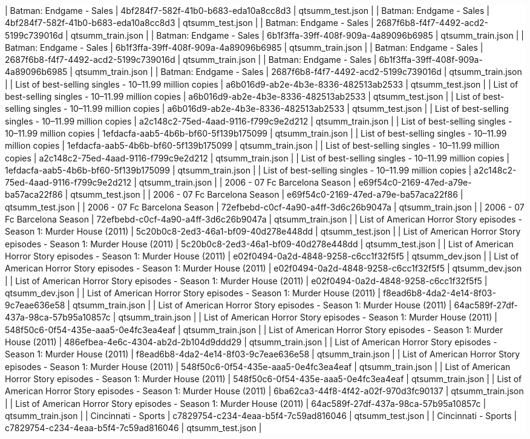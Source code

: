 | Batman: Endgame - Sales | 4bf284f7-582f-41b0-b683-eda10a8cc8d3 | qtsumm_test.json |
| Batman: Endgame - Sales | 4bf284f7-582f-41b0-b683-eda10a8cc8d3 | qtsumm_test.json |
| Batman: Endgame - Sales | 2687f6b8-f4f7-4492-acd2-5199c739016d | qtsumm_train.json |
| Batman: Endgame - Sales | 6b1f3ffa-39ff-408f-909a-4a89096b6985 | qtsumm_train.json |
| Batman: Endgame - Sales | 6b1f3ffa-39ff-408f-909a-4a89096b6985 | qtsumm_train.json |
| Batman: Endgame - Sales | 2687f6b8-f4f7-4492-acd2-5199c739016d | qtsumm_train.json |
| Batman: Endgame - Sales | 6b1f3ffa-39ff-408f-909a-4a89096b6985 | qtsumm_train.json |
| Batman: Endgame - Sales | 2687f6b8-f4f7-4492-acd2-5199c739016d | qtsumm_train.json |
| List of best-selling singles - 10–11.99 million copies | a6b016d9-ab2e-4b3e-8336-482513ab2533 | qtsumm_test.json |
| List of best-selling singles - 10–11.99 million copies | a6b016d9-ab2e-4b3e-8336-482513ab2533 | qtsumm_test.json |
| List of best-selling singles - 10–11.99 million copies | a6b016d9-ab2e-4b3e-8336-482513ab2533 | qtsumm_test.json |
| List of best-selling singles - 10–11.99 million copies | a2c148c2-75ed-4aad-9116-f799c9e2d212 | qtsumm_train.json |
| List of best-selling singles - 10–11.99 million copies | 1efdacfa-aab5-4b6b-bf60-5f139b175099 | qtsumm_train.json |
| List of best-selling singles - 10–11.99 million copies | 1efdacfa-aab5-4b6b-bf60-5f139b175099 | qtsumm_train.json |
| List of best-selling singles - 10–11.99 million copies | a2c148c2-75ed-4aad-9116-f799c9e2d212 | qtsumm_train.json |
| List of best-selling singles - 10–11.99 million copies | 1efdacfa-aab5-4b6b-bf60-5f139b175099 | qtsumm_train.json |
| List of best-selling singles - 10–11.99 million copies | a2c148c2-75ed-4aad-9116-f799c9e2d212 | qtsumm_train.json |
| 2006 - 07 Fc Barcelona Season | e69f54c0-2169-47ed-a79e-ba57aca22f86 | qtsumm_test.json |
| 2006 - 07 Fc Barcelona Season | e69f54c0-2169-47ed-a79e-ba57aca22f86 | qtsumm_test.json |
| 2006 - 07 Fc Barcelona Season | 72efbebd-c0cf-4a90-a4ff-3d6c26b9047a | qtsumm_train.json |
| 2006 - 07 Fc Barcelona Season | 72efbebd-c0cf-4a90-a4ff-3d6c26b9047a | qtsumm_train.json |
| List of American Horror Story episodes - Season 1: Murder House (2011) | 5c20b0c8-2ed3-46a1-bf09-40d278e448dd | qtsumm_test.json |
| List of American Horror Story episodes - Season 1: Murder House (2011) | 5c20b0c8-2ed3-46a1-bf09-40d278e448dd | qtsumm_test.json |
| List of American Horror Story episodes - Season 1: Murder House (2011) | e02f0494-0a2d-4848-9258-c6cc1f32f5f5 | qtsumm_dev.json |
| List of American Horror Story episodes - Season 1: Murder House (2011) | e02f0494-0a2d-4848-9258-c6cc1f32f5f5 | qtsumm_dev.json |
| List of American Horror Story episodes - Season 1: Murder House (2011) | e02f0494-0a2d-4848-9258-c6cc1f32f5f5 | qtsumm_dev.json |
| List of American Horror Story episodes - Season 1: Murder House (2011) | f8ead6b8-4da2-4e14-8f03-9c7eae636e58 | qtsumm_train.json |
| List of American Horror Story episodes - Season 1: Murder House (2011) | 64ac589f-27df-437a-98ca-57b95a10857c | qtsumm_train.json |
| List of American Horror Story episodes - Season 1: Murder House (2011) | 548f50c6-0f54-435e-aaa5-0e4fc3ea4eaf | qtsumm_train.json |
| List of American Horror Story episodes - Season 1: Murder House (2011) | 486efbea-4e6c-4304-ab2d-2b104d9ddd29 | qtsumm_train.json |
| List of American Horror Story episodes - Season 1: Murder House (2011) | f8ead6b8-4da2-4e14-8f03-9c7eae636e58 | qtsumm_train.json |
| List of American Horror Story episodes - Season 1: Murder House (2011) | 548f50c6-0f54-435e-aaa5-0e4fc3ea4eaf | qtsumm_train.json |
| List of American Horror Story episodes - Season 1: Murder House (2011) | 548f50c6-0f54-435e-aaa5-0e4fc3ea4eaf | qtsumm_train.json |
| List of American Horror Story episodes - Season 1: Murder House (2011) | 6ba62ca3-44f8-4f42-a02f-970d3fc90137 | qtsumm_train.json |
| List of American Horror Story episodes - Season 1: Murder House (2011) | 64ac589f-27df-437a-98ca-57b95a10857c | qtsumm_train.json |
| Cincinnati - Sports | c7829754-c234-4eaa-b5f4-7c59ad816046 | qtsumm_test.json |
| Cincinnati - Sports | c7829754-c234-4eaa-b5f4-7c59ad816046 | qtsumm_test.json |